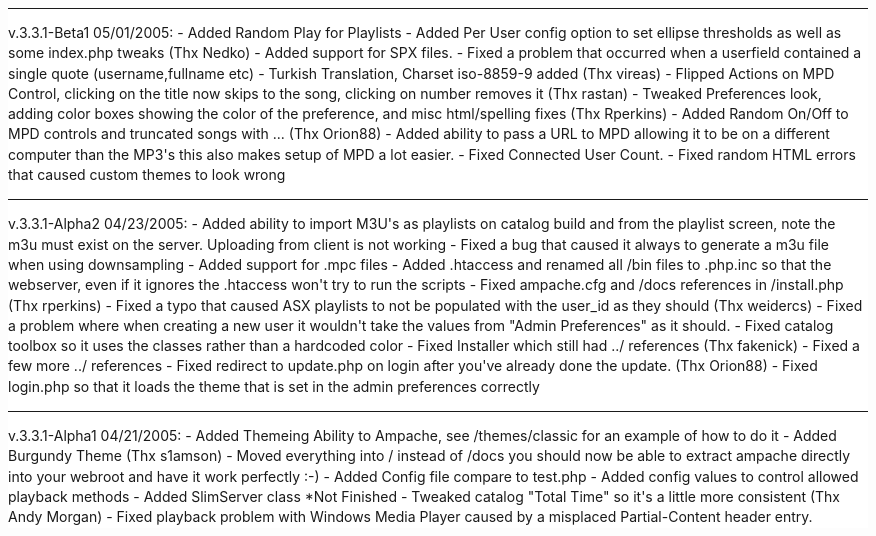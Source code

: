 
--------------------------------------------------------------------------
  v.3.3.1-Beta1 05/01/2005:
      - Added Random Play for Playlists
      - Added Per User config option to set ellipse thresholds as well 
        as some index.php tweaks (Thx Nedko)
      - Added support for SPX files. 
      - Fixed a problem that occurred when a userfield contained a single
        quote (username,fullname etc)
      - Turkish Translation, Charset iso-8859-9 added (Thx vireas)
      - Flipped Actions on MPD Control, clicking on the title now skips
        to the song, clicking on number removes it (Thx rastan)
      - Tweaked Preferences look, adding color boxes showing the color
        of the preference, and misc html/spelling fixes
        (Thx Rperkins)
      - Added Random On/Off to MPD controls and truncated songs with ...
        (Thx Orion88)
      - Added ability to pass a URL to MPD allowing it to be on a 
        different computer than the MP3's this also makes setup of
        MPD a lot easier. 
    - Fixed Connected User Count.
    - Fixed random HTML errors that caused custom themes to look wrong


--------------------------------------------------------------------------
  v.3.3.1-Alpha2 04/23/2005:
      - Added ability to import M3U's as playlists on catalog build and
        from the playlist screen, note the m3u must exist on the
        server. Uploading from client is not working
      - Fixed a bug that caused it always to generate a m3u file when
        using downsampling
      - Added support for .mpc files
    - Added .htaccess and renamed all /bin files to .php.inc so that
        the webserver, even if it ignores the .htaccess won't try
        to run the scripts
      - Fixed ampache.cfg and /docs references in /install.php 
        (Thx rperkins)
      - Fixed a typo that caused ASX playlists to not be populated with
        the user_id as they should (Thx weidercs)
      - Fixed a problem where when creating a new user it wouldn't take
        the values from "Admin Preferences" as it should. 
      - Fixed catalog toolbox so it uses the classes rather than a
        hardcoded color
    - Fixed Installer which still had ../ references (Thx fakenick)
    - Fixed a few more ../ references
    - Fixed redirect to update.php on login after you've already
        done the update. (Thx Orion88)
    - Fixed login.php so that it loads the theme that is set in the
        admin preferences correctly

--------------------------------------------------------------------------
  v.3.3.1-Alpha1 04/21/2005:
      - Added Themeing Ability to Ampache, see /themes/classic for an
        example of how to do it
    - Added Burgundy Theme (Thx s1amson)
      - Moved everything into / instead of /docs you should now be able
        to extract ampache directly into your webroot and have it
        work perfectly :-)
      - Added Config file compare to test.php 
      - Added config values to control allowed playback methods
      - Added SlimServer class *Not Finished
    - Tweaked catalog "Total Time" so it's a little more consistent
        (Thx Andy Morgan)
      - Fixed playback problem with Windows Media Player caused by a 
        misplaced Partial-Content header entry. 